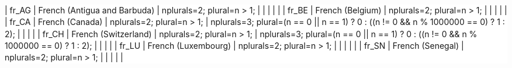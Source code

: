 | fr_AG             | French (Antigua and Barbuda)           | nplurals=2; plural=n > 1;                                                                                                                                                                                                                                                                                                                                                                                                                                                                                                                                       |                                                                                                                                                      |                                                                 |                                                                           |                                                                 |
| fr_BE             | French (Belgium)                       | nplurals=2; plural=n > 1;                                                                                                                                                                                                                                                                                                                                                                                                                                                                                                                                       |                                                                                                                                                      |                                                                 |                                                                           |                                                                 |
| fr_CA             | French (Canada)                        | nplurals=2; plural=n > 1;                                                                                                                                                                                                                                                                                                                                                                                                                                                                                                                                       | nplurals=3; plural=(n == 0 \|\| n == 1) ? 0 : ((n != 0 && n % 1000000 == 0) ? 1 : 2);                                                                |                                                                 |                                                                           |                                                                 |
| fr_CH             | French (Switzerland)                   | nplurals=2; plural=n > 1;                                                                                                                                                                                                                                                                                                                                                                                                                                                                                                                                       | nplurals=3; plural=(n == 0 \|\| n == 1) ? 0 : ((n != 0 && n % 1000000 == 0) ? 1 : 2);                                                                |                                                                 |                                                                           |                                                                 |
| fr_LU             | French (Luxembourg)                    | nplurals=2; plural=n > 1;                                                                                                                                                                                                                                                                                                                                                                                                                                                                                                                                       |                                                                                                                                                      |                                                                 |                                                                           |                                                                 |
| fr_SN             | French (Senegal)                       | nplurals=2; plural=n > 1;                                                                                                                                                                                                                                                                                                                                                                                                                                                                                                                                       |                                                                                                                                                      |                                                                 |                                                                           |                                                                 |